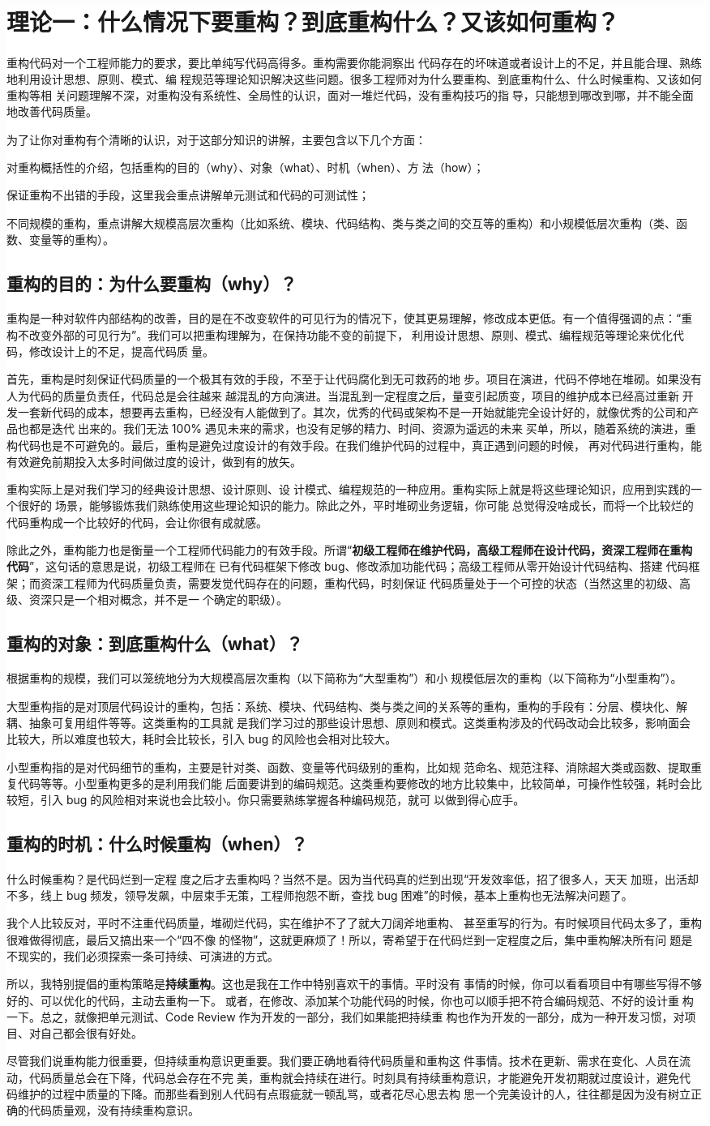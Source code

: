 # 理论一：什么情况下要重构？到底重构什么？又该如何重构？

重构代码对一个工程师能力的要求，要比单纯写代码高得多。重构需要你能洞察出 代码存在的坏味道或者设计上的不足，并且能合理、熟练地利用设计思想、原则、模式、编 程规范等理论知识解决这些问题。很多工程师对为什么要重构、到底重构什么、什么时候重构、又该如何重构等相 关问题理解不深，对重构没有系统性、全局性的认识，面对一堆烂代码，没有重构技巧的指 导，只能想到哪改到哪，并不能全面地改善代码质量。

为了让你对重构有个清晰的认识，对于这部分知识的讲解，主要包含以下几个方面：

对重构概括性的介绍，包括重构的目的（why）、对象（what）、时机（when）、方 法（how）； 

保证重构不出错的手段，这里我会重点讲解单元测试和代码的可测试性； 

不同规模的重构，重点讲解大规模高层次重构（比如系统、模块、代码结构、类与类之间的交互等的重构）和小规模低层次重构（类、函数、变量等的重构）。

## 重构的目的：为什么要重构（why）？

重构是一种对软件内部结构的改善，目的是在不改变软件的可见行为的情况下，使其更易理解，修改成本更低。有一个值得强调的点：“重构不改变外部的可见行为”。我们可以把重构理解为，在保持功能不变的前提下， 利用设计思想、原则、模式、编程规范等理论来优化代码，修改设计上的不足，提高代码质 量。

首先，重构是时刻保证代码质量的一个极其有效的手段，不至于让代码腐化到无可救药的地 步。项目在演进，代码不停地在堆砌。如果没有人为代码的质量负责任，代码总是会往越来 越混乱的方向演进。当混乱到一定程度之后，量变引起质变，项目的维护成本已经高过重新 开发一套新代码的成本，想要再去重构，已经没有人能做到了。其次，优秀的代码或架构不是一开始就能完全设计好的，就像优秀的公司和产品也都是迭代 出来的。我们无法 100% 遇见未来的需求，也没有足够的精力、时间、资源为遥远的未来 买单，所以，随着系统的演进，重构代码也是不可避免的。最后，重构是避免过度设计的有效手段。在我们维护代码的过程中，真正遇到问题的时候， 再对代码进行重构，能有效避免前期投入太多时间做过度的设计，做到有的放矢。

重构实际上是对我们学习的经典设计思想、设计原则、设 计模式、编程规范的一种应用。重构实际上就是将这些理论知识，应用到实践的一个很好的 场景，能够锻炼我们熟练使用这些理论知识的能力。除此之外，平时堆砌业务逻辑，你可能 总觉得没啥成长，而将一个比较烂的代码重构成一个比较好的代码，会让你很有成就感。

除此之外，重构能力也是衡量一个工程师代码能力的有效手段。所谓“**初级工程师在维护代码，高级工程师在设计代码，资深工程师在重构代码**”，这句话的意思是说，初级工程师在 已有代码框架下修改 bug、修改添加功能代码；高级工程师从零开始设计代码结构、搭建 代码框架；而资深工程师为代码质量负责，需要发觉代码存在的问题，重构代码，时刻保证 代码质量处于一个可控的状态（当然这里的初级、高级、资深只是一个相对概念，并不是一 个确定的职级）。

## 重构的对象：到底重构什么（what）？

根据重构的规模，我们可以笼统地分为大规模高层次重构（以下简称为“大型重构”）和小 规模低层次的重构（以下简称为“小型重构”）。 

大型重构指的是对顶层代码设计的重构，包括：系统、模块、代码结构、类与类之间的关系等的重构，重构的手段有：分层、模块化、解耦、抽象可复用组件等等。这类重构的工具就 是我们学习过的那些设计思想、原则和模式。这类重构涉及的代码改动会比较多，影响面会 比较大，所以难度也较大，耗时会比较长，引入 bug 的风险也会相对比较大。 

小型重构指的是对代码细节的重构，主要是针对类、函数、变量等代码级别的重构，比如规 范命名、规范注释、消除超大类或函数、提取重复代码等等。小型重构更多的是利用我们能 后面要讲到的编码规范。这类重构要修改的地方比较集中，比较简单，可操作性较强，耗时会比较短，引入 bug 的风险相对来说也会比较小。你只需要熟练掌握各种编码规范，就可 以做到得心应手。

## 重构的时机：什么时候重构（when）？

什么时候重构？是代码烂到一定程 度之后才去重构吗？当然不是。因为当代码真的烂到出现“开发效率低，招了很多人，天天 加班，出活却不多，线上 bug 频发，领导发飙，中层束手无策，工程师抱怨不断，查找 bug 困难”的时候，基本上重构也无法解决问题了。

我个人比较反对，平时不注重代码质量，堆砌烂代码，实在维护不了了就大刀阔斧地重构、 甚至重写的行为。有时候项目代码太多了，重构很难做得彻底，最后又搞出来一个“四不像 的怪物”，这就更麻烦了！所以，寄希望于在代码烂到一定程度之后，集中重构解决所有问 题是不现实的，我们必须探索一条可持续、可演进的方式。

所以，我特别提倡的重构策略是**持续重构**。这也是我在工作中特别喜欢干的事情。平时没有 事情的时候，你可以看看项目中有哪些写得不够好的、可以优化的代码，主动去重构一下。 或者，在修改、添加某个功能代码的时候，你也可以顺手把不符合编码规范、不好的设计重 构一下。总之，就像把单元测试、Code Review 作为开发的一部分，我们如果能把持续重 构也作为开发的一部分，成为一种开发习惯，对项目、对自己都会很有好处。

尽管我们说重构能力很重要，但持续重构意识更重要。我们要正确地看待代码质量和重构这 件事情。技术在更新、需求在变化、人员在流动，代码质量总会在下降，代码总会存在不完 美，重构就会持续在进行。时刻具有持续重构意识，才能避免开发初期就过度设计，避免代 码维护的过程中质量的下降。而那些看到别人代码有点瑕疵就一顿乱骂，或者花尽心思去构 思一个完美设计的人，往往都是因为没有树立正确的代码质量观，没有持续重构意识。
